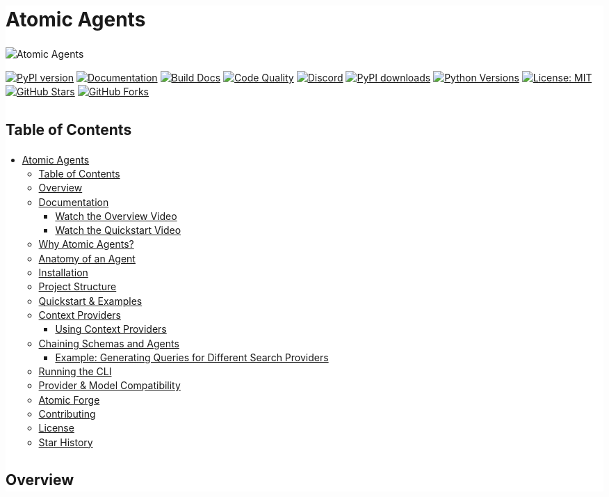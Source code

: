 # Atomic Agents

<img src="./.assets/logo.png" alt="Atomic Agents" width="350"/>

[![PyPI version](https://badge.fury.io/py/atomic-agents.svg)](https://badge.fury.io/py/atomic-agents)
[![Documentation](https://img.shields.io/badge/docs-read%20the%20docs-blue?logo=readthedocs&style=flat-square)](https://brainblend-ai.github.io/atomic-agents/)
[![Build Docs](https://github.com/BrainBlend-AI/atomic-agents/actions/workflows/docs.yml/badge.svg)](https://github.com/BrainBlend-AI/atomic-agents/actions/workflows/docs.yml)
[![Code Quality](https://github.com/BrainBlend-AI/atomic-agents/actions/workflows/code-quality.yml/badge.svg)](https://github.com/BrainBlend-AI/atomic-agents/actions/workflows/code-quality.yml)
[![Discord](https://img.shields.io/badge/chat-on%20discord-7289DA?logo=discord&style=flat-square)](https://discord.gg/J3W9b5AZJR)
[![PyPI downloads](https://img.shields.io/pypi/dm/atomic-agents?style=flat-square)](https://pypi.org/project/atomic-agents/)
[![Python Versions](https://img.shields.io/pypi/pyversions/atomic-agents?style=flat-square)](https://pypi.org/project/atomic-agents/)
[![License: MIT](https://img.shields.io/badge/license-MIT-yellow?style=flat-square)](LICENSE)
[![GitHub Stars](https://img.shields.io/github/stars/BrainBlend-AI/atomic-agents?style=social)](https://github.com/BrainBlend-AI/atomic-agents/stargazers)
[![GitHub Forks](https://img.shields.io/github/forks/BrainBlend-AI/atomic-agents?style=social)](https://github.com/BrainBlend-AI/atomic-agents/network/members)

## Table of Contents

- [Atomic Agents](#atomic-agents)
  - [Table of Contents](#table-of-contents)
  - [Overview](#overview)
  - [Documentation](#-documentation)
    - [Watch the Overview Video](#watch-the-overview-video)
    - [Watch the Quickstart Video](#watch-the-quickstart-video)
  - [Why Atomic Agents?](#why-atomic-agents)
  - [Anatomy of an Agent](#anatomy-of-an-agent)
  - [Installation](#installation)
  - [Project Structure](#project-structure)
  - [Quickstart \& Examples](#quickstart--examples)
  - [Context Providers](#context-providers)
    - [Using Context Providers](#using-context-providers)
  - [Chaining Schemas and Agents](#chaining-schemas-and-agents)
    - [Example: Generating Queries for Different Search Providers](#example-generating-queries-for-different-search-providers)
  - [Running the CLI](#running-the-cli)
  - [Provider \& Model Compatibility](#provider--model-compatibility)
  - [Atomic Forge](#atomic-forge)
  - [Contributing](#contributing)
  - [License](#license)
  - [Star History](#star-history)

## Overview
